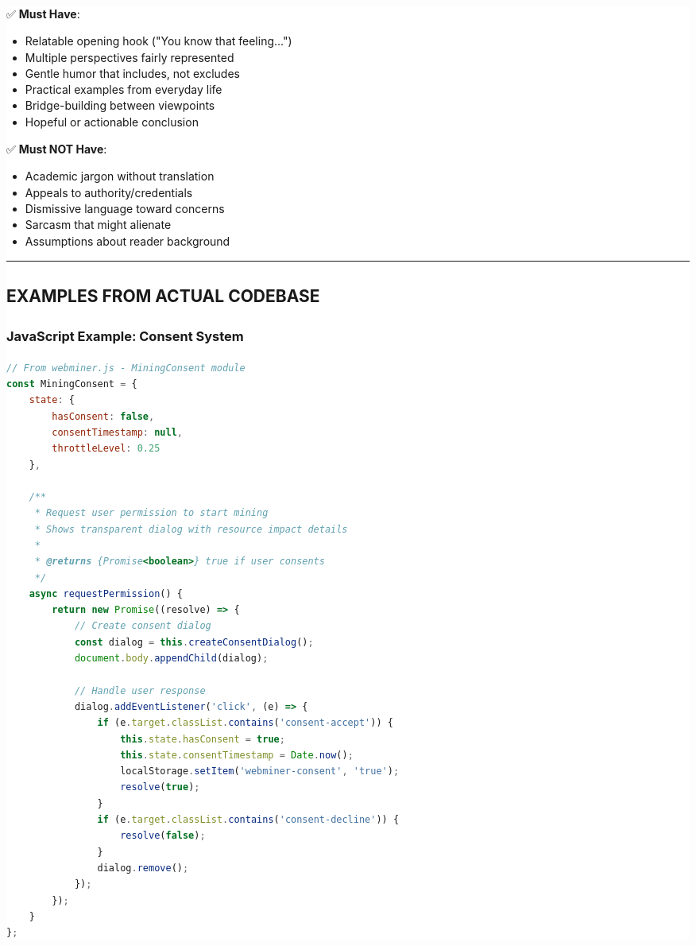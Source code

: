✅ **Must Have**:
- Relatable opening hook ("You know that feeling...")
- Multiple perspectives fairly represented
- Gentle humor that includes, not excludes
- Practical examples from everyday life
- Bridge-building between viewpoints
- Hopeful or actionable conclusion

✅ **Must NOT Have**:
- Academic jargon without translation
- Appeals to authority/credentials
- Dismissive language toward concerns
- Sarcasm that might alienate
- Assumptions about reader background

---

## EXAMPLES FROM ACTUAL CODEBASE

### JavaScript Example: Consent System

```javascript
// From webminer.js - MiningConsent module
const MiningConsent = {
    state: {
        hasConsent: false,
        consentTimestamp: null,
        throttleLevel: 0.25
    },
    
    /**
     * Request user permission to start mining
     * Shows transparent dialog with resource impact details
     * 
     * @returns {Promise<boolean>} true if user consents
     */
    async requestPermission() {
        return new Promise((resolve) => {
            // Create consent dialog
            const dialog = this.createConsentDialog();
            document.body.appendChild(dialog);
            
            // Handle user response
            dialog.addEventListener('click', (e) => {
                if (e.target.classList.contains('consent-accept')) {
                    this.state.hasConsent = true;
                    this.state.consentTimestamp = Date.now();
                    localStorage.setItem('webminer-consent', 'true');
                    resolve(true);
                }
                if (e.target.classList.contains('consent-decline')) {
                    resolve(false);
                }
                dialog.remove();
            });
        });
    }
};
```
